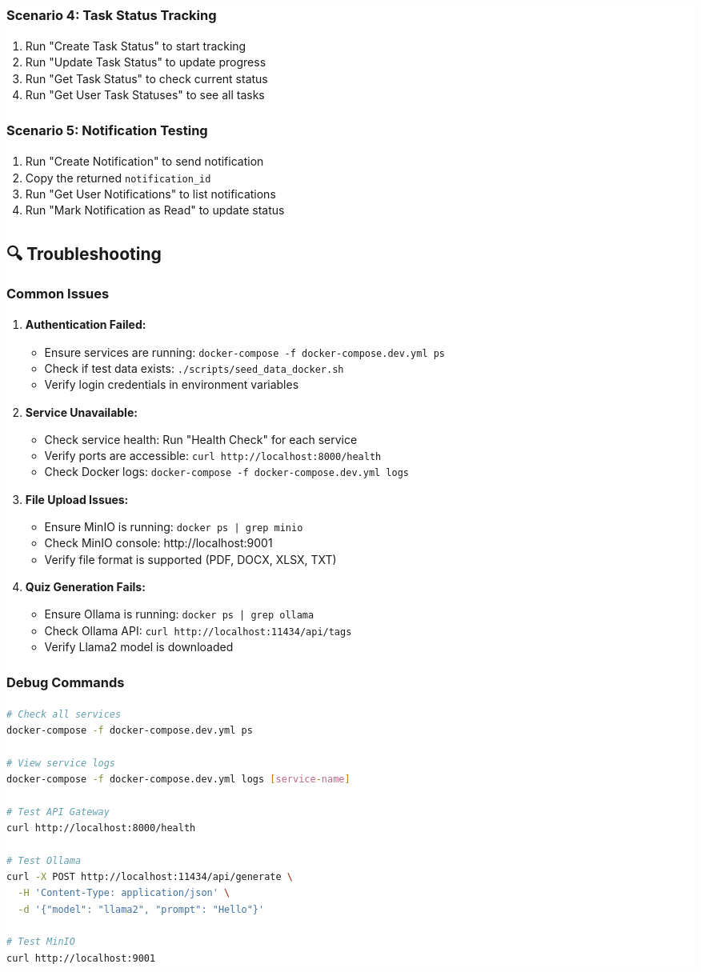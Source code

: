 ### Scenario 4: Task Status Tracking
1. Run "Create Task Status" to start tracking
2. Run "Update Task Status" to update progress
3. Run "Get Task Status" to check current status
4. Run "Get User Task Statuses" to see all tasks

### Scenario 5: Notification Testing
1. Run "Create Notification" to send notification
2. Copy the returned `notification_id`
3. Run "Get User Notifications" to list notifications
4. Run "Mark Notification as Read" to update status

## 🔍 Troubleshooting

### Common Issues

1. **Authentication Failed:**
   - Ensure services are running: `docker-compose -f docker-compose.dev.yml ps`
   - Check if test data exists: `./scripts/seed_data_docker.sh`
   - Verify login credentials in environment variables

2. **Service Unavailable:**
   - Check service health: Run "Health Check" for each service
   - Verify ports are accessible: `curl http://localhost:8000/health`
   - Check Docker logs: `docker-compose -f docker-compose.dev.yml logs`

3. **File Upload Issues:**
   - Ensure MinIO is running: `docker ps | grep minio`
   - Check MinIO console: http://localhost:9001
   - Verify file format is supported (PDF, DOCX, XLSX, TXT)

4. **Quiz Generation Fails:**
   - Ensure Ollama is running: `docker ps | grep ollama`
   - Check Ollama API: `curl http://localhost:11434/api/tags`
   - Verify Llama2 model is downloaded

### Debug Commands

```bash
# Check all services
docker-compose -f docker-compose.dev.yml ps

# View service logs
docker-compose -f docker-compose.dev.yml logs [service-name]

# Test API Gateway
curl http://localhost:8000/health

# Test Ollama
curl -X POST http://localhost:11434/api/generate \
  -H 'Content-Type: application/json' \
  -d '{"model": "llama2", "prompt": "Hello"}'

# Test MinIO
curl http://localhost:9001
```
